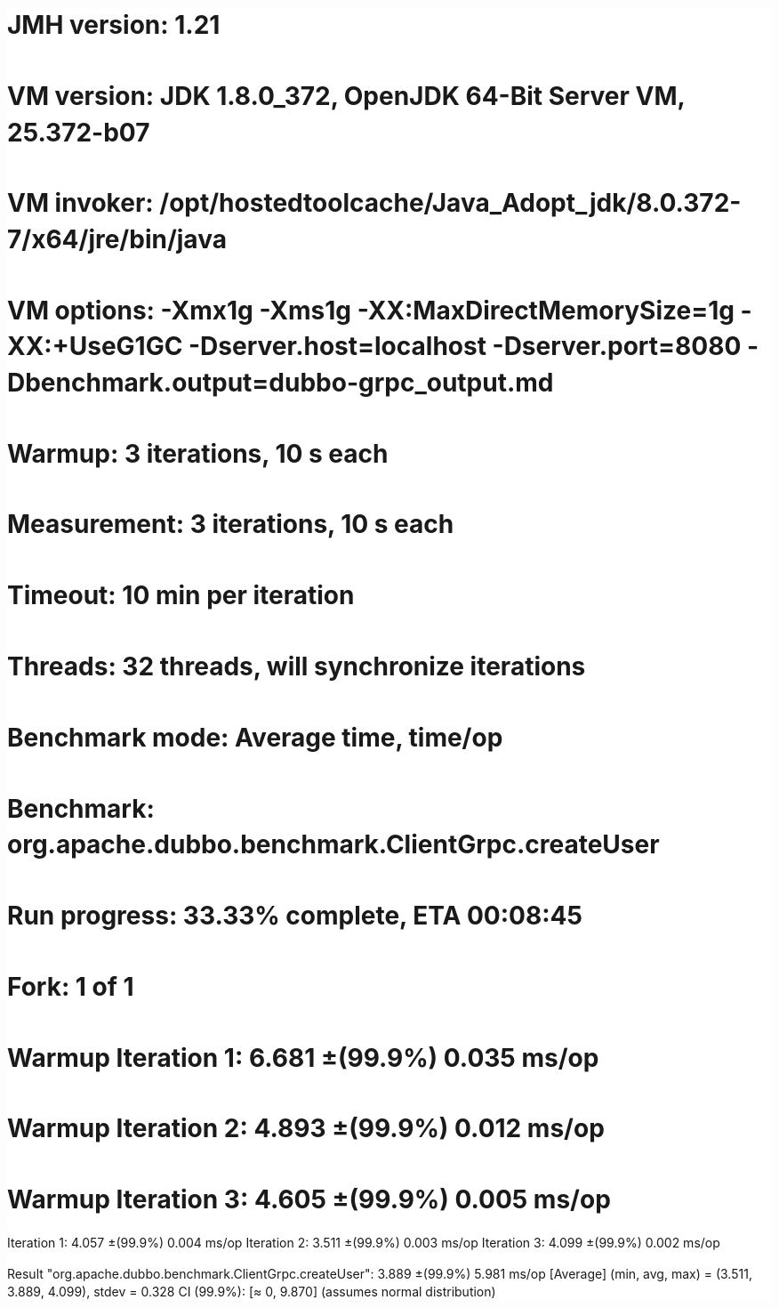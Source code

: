 
# JMH version: 1.21
# VM version: JDK 1.8.0_372, OpenJDK 64-Bit Server VM, 25.372-b07
# VM invoker: /opt/hostedtoolcache/Java_Adopt_jdk/8.0.372-7/x64/jre/bin/java
# VM options: -Xmx1g -Xms1g -XX:MaxDirectMemorySize=1g -XX:+UseG1GC -Dserver.host=localhost -Dserver.port=8080 -Dbenchmark.output=dubbo-grpc_output.md
# Warmup: 3 iterations, 10 s each
# Measurement: 3 iterations, 10 s each
# Timeout: 10 min per iteration
# Threads: 32 threads, will synchronize iterations
# Benchmark mode: Average time, time/op
# Benchmark: org.apache.dubbo.benchmark.ClientGrpc.createUser

# Run progress: 33.33% complete, ETA 00:08:45
# Fork: 1 of 1
# Warmup Iteration   1: 6.681 ±(99.9%) 0.035 ms/op
# Warmup Iteration   2: 4.893 ±(99.9%) 0.012 ms/op
# Warmup Iteration   3: 4.605 ±(99.9%) 0.005 ms/op
Iteration   1: 4.057 ±(99.9%) 0.004 ms/op
Iteration   2: 3.511 ±(99.9%) 0.003 ms/op
Iteration   3: 4.099 ±(99.9%) 0.002 ms/op


Result "org.apache.dubbo.benchmark.ClientGrpc.createUser":
  3.889 ±(99.9%) 5.981 ms/op [Average]
  (min, avg, max) = (3.511, 3.889, 4.099), stdev = 0.328
  CI (99.9%): [≈ 0, 9.870] (assumes normal distribution)
